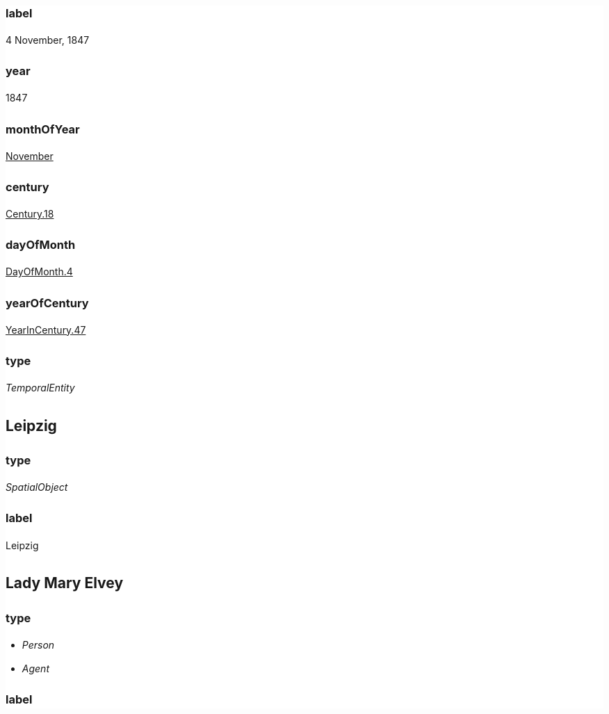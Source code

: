 ### label


4 November, 1847

### year


1847

### monthOfYear


[November](#November)

### century


[Century.18](#Century.18)

### dayOfMonth


[DayOfMonth.4](#DayOfMonth.4)

### yearOfCentury


[YearInCentury.47](#YearInCentury.47)

### type


*TemporalEntity*

## Leipzig

### type


*SpatialObject*

### label


Leipzig

## Lady Mary Elvey

### type

 - *Person*

 - *Agent*

### label
